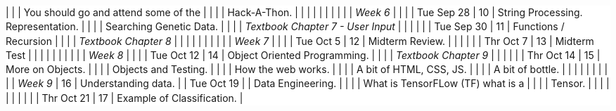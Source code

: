 |             |          | You should go and attend some of the    |
|             |          | Hack-A-Thon.                            |
|             |          |                                         |
|             |          |                                         |
| *Week 6*    |          |                                         |
| Tue Sep 28  | 10       | String Processing.  Representation.     |
|             |          | Searching Genetic Data.                 |
|             |          | *Textbook Chapter 7 - User Input*       |
|             |          |                                         |
| Tue Sep 30  | 11       | Functions / Recursion                   |
|             |          | *Textbook Chapter 8*                    |
|             |          |                                         |
|             |          |                                         |
| *Week 7*    |          |                                         |
| Tue Oct 5   | 12       | Midterm Review.                         |
|             |          |                                         |
| Thr Oct 7   | 13       | Midterm Test                            |
|             |          |                                         |
|             |          |                                         |
| *Week 8*    |          |                                         |
| Tue Oct 12  | 14       | Object Oriented Programming.            |
|             |          | *Textbook Chapter 9*                    |
|             |          |                                         |
| Thr Oct 14  | 15       | More on Objects.                        |
|             |          | Objects and Testing.                    |
|             |          | How the web works.                      |
|             |          | A bit of HTML, CSS, JS.                 |
|             |          | A bit of bottle.                        |
|             |          |                                         |
|             |          |                                         |
| *Week 9*    | 16       | Understanding data.                     |
| Tue Oct 19  |          | Data Engineering.                       |
|             |          | What is TensorFLow (TF) what is a       |
|             |          | Tensor.                                 |
|             |          |                                         |
|             |          |                                         |
| Thr Oct 21  | 17       | Example of Classification.              |